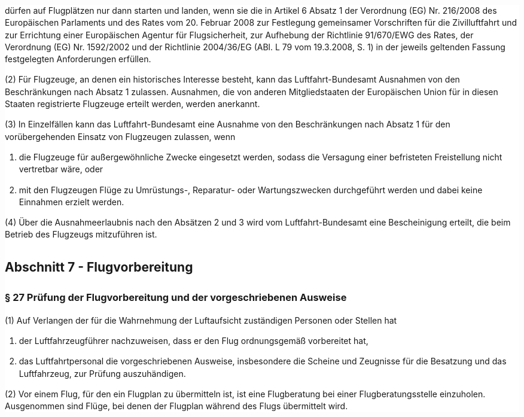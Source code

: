 

dürfen auf Flugplätzen nur dann starten und landen, wenn sie die in
Artikel 6 Absatz 1 der Verordnung (EG) Nr. 216/2008 des Europäischen
Parlaments und des Rates vom 20. Februar 2008 zur Festlegung
gemeinsamer Vorschriften für die Zivilluftfahrt und zur Errichtung
einer Europäischen Agentur für Flugsicherheit, zur Aufhebung der
Richtlinie 91/670/EWG des Rates, der Verordnung (EG) Nr. 1592/2002 und
der Richtlinie 2004/36/EG (ABl. L 79 vom 19.3.2008, S. 1) in der
jeweils geltenden Fassung festgelegten Anforderungen erfüllen.

(2) Für Flugzeuge, an denen ein historisches Interesse besteht, kann
das Luftfahrt-Bundesamt Ausnahmen von den Beschränkungen nach Absatz 1
zulassen. Ausnahmen, die von anderen Mitgliedstaaten der Europäischen
Union für in diesen Staaten registrierte Flugzeuge erteilt werden,
werden anerkannt.

(3) In Einzelfällen kann das Luftfahrt-Bundesamt eine Ausnahme von den
Beschränkungen nach Absatz 1 für den vorübergehenden Einsatz von
Flugzeugen zulassen, wenn

1.  die Flugzeuge für außergewöhnliche Zwecke eingesetzt werden, sodass
    die Versagung einer befristeten Freistellung nicht vertretbar wäre,
    oder


2.  mit den Flugzeugen Flüge zu Umrüstungs-, Reparatur- oder
    Wartungszwecken durchgeführt werden und dabei keine Einnahmen erzielt
    werden.




(4) Über die Ausnahmeerlaubnis nach den Absätzen 2 und 3 wird vom
Luftfahrt-Bundesamt eine Bescheinigung erteilt, die beim Betrieb des
Flugzeugs mitzuführen ist.


## Abschnitt 7 - Flugvorbereitung


### § 27 Prüfung der Flugvorbereitung und der vorgeschriebenen Ausweise

(1) Auf Verlangen der für die Wahrnehmung der Luftaufsicht zuständigen
Personen oder Stellen hat

1.  der Luftfahrzeugführer nachzuweisen, dass er den Flug ordnungsgemäß
    vorbereitet hat,


2.  das Luftfahrtpersonal die vorgeschriebenen Ausweise, insbesondere die
    Scheine und Zeugnisse für die Besatzung und das Luftfahrzeug, zur
    Prüfung auszuhändigen.




(2) Vor einem Flug, für den ein Flugplan zu übermitteln ist, ist eine
Flugberatung bei einer Flugberatungsstelle einzuholen. Ausgenommen
sind Flüge, bei denen der Flugplan während des Flugs übermittelt wird.
